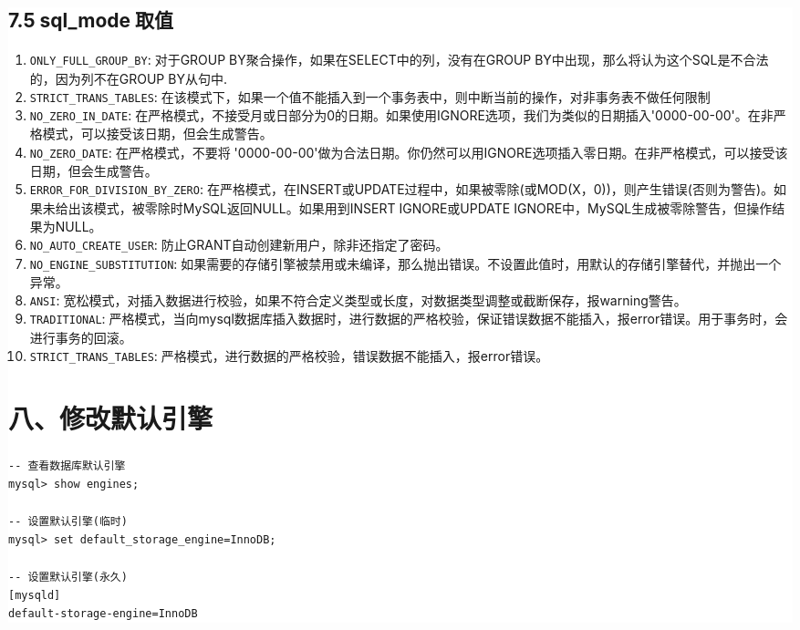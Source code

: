 ## 7.5 sql_mode 取值
1. `ONLY_FULL_GROUP_BY`: 对于GROUP BY聚合操作，如果在SELECT中的列，没有在GROUP BY中出现，那么将认为这个SQL是不合法的，因为列不在GROUP BY从句中.
2. `STRICT_TRANS_TABLES`: 在该模式下，如果一个值不能插入到一个事务表中，则中断当前的操作，对非事务表不做任何限制
3. `NO_ZERO_IN_DATE`: 在严格模式，不接受月或日部分为0的日期。如果使用IGNORE选项，我们为类似的日期插入'0000-00-00'。在非严格模式，可以接受该日期，但会生成警告。
4. `NO_ZERO_DATE`: 在严格模式，不要将 '0000-00-00'做为合法日期。你仍然可以用IGNORE选项插入零日期。在非严格模式，可以接受该日期，但会生成警告。
5. `ERROR_FOR_DIVISION_BY_ZERO`: 在严格模式，在INSERT或UPDATE过程中，如果被零除(或MOD(X，0))，则产生错误(否则为警告)。如果未给出该模式，被零除时MySQL返回NULL。如果用到INSERT IGNORE或UPDATE IGNORE中，MySQL生成被零除警告，但操作结果为NULL。
6. `NO_AUTO_CREATE_USER`: 防止GRANT自动创建新用户，除非还指定了密码。
7. `NO_ENGINE_SUBSTITUTION`: 如果需要的存储引擎被禁用或未编译，那么抛出错误。不设置此值时，用默认的存储引擎替代，并抛出一个异常。
8. `ANSI`: 宽松模式，对插入数据进行校验，如果不符合定义类型或长度，对数据类型调整或截断保存，报warning警告。
9. `TRADITIONAL`: 严格模式，当向mysql数据库插入数据时，进行数据的严格校验，保证错误数据不能插入，报error错误。用于事务时，会进行事务的回滚。
10. `STRICT_TRANS_TABLES`: 严格模式，进行数据的严格校验，错误数据不能插入，报error错误。


# 八、修改默认引擎
```mysql
-- 查看数据库默认引擎
mysql> show engines;

-- 设置默认引擎(临时)
mysql> set default_storage_engine=InnoDB;

-- 设置默认引擎(永久)
[mysqld]
default-storage-engine=InnoDB
```















